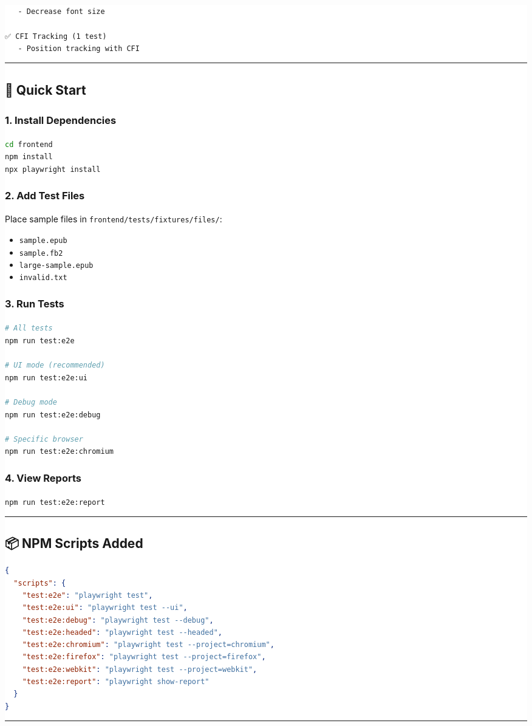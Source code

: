 ```
   - Decrease font size

✅ CFI Tracking (1 test)
   - Position tracking with CFI
```

---

## 🚀 Quick Start

### 1. Install Dependencies
```bash
cd frontend
npm install
npx playwright install
```

### 2. Add Test Files
Place sample files in `frontend/tests/fixtures/files/`:
- `sample.epub`
- `sample.fb2`
- `large-sample.epub`
- `invalid.txt`

### 3. Run Tests
```bash
# All tests
npm run test:e2e

# UI mode (recommended)
npm run test:e2e:ui

# Debug mode
npm run test:e2e:debug

# Specific browser
npm run test:e2e:chromium
```

### 4. View Reports
```bash
npm run test:e2e:report
```

---

## 📦 NPM Scripts Added

```json
{
  "scripts": {
    "test:e2e": "playwright test",
    "test:e2e:ui": "playwright test --ui",
    "test:e2e:debug": "playwright test --debug",
    "test:e2e:headed": "playwright test --headed",
    "test:e2e:chromium": "playwright test --project=chromium",
    "test:e2e:firefox": "playwright test --project=firefox",
    "test:e2e:webkit": "playwright test --project=webkit",
    "test:e2e:report": "playwright show-report"
  }
}
```

---